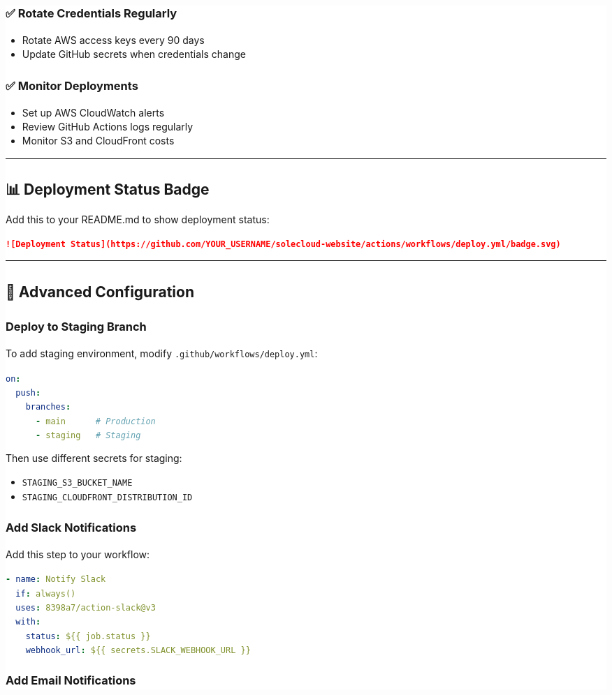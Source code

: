 ### ✅ Rotate Credentials Regularly
- Rotate AWS access keys every 90 days
- Update GitHub secrets when credentials change

### ✅ Monitor Deployments
- Set up AWS CloudWatch alerts
- Review GitHub Actions logs regularly
- Monitor S3 and CloudFront costs

---

## 📊 Deployment Status Badge

Add this to your README.md to show deployment status:

```markdown
![Deployment Status](https://github.com/YOUR_USERNAME/solecloud-website/actions/workflows/deploy.yml/badge.svg)
```

---

## 🎨 Advanced Configuration

### Deploy to Staging Branch

To add staging environment, modify `.github/workflows/deploy.yml`:

```yaml
on:
  push:
    branches:
      - main      # Production
      - staging   # Staging
```

Then use different secrets for staging:
- `STAGING_S3_BUCKET_NAME`
- `STAGING_CLOUDFRONT_DISTRIBUTION_ID`

### Add Slack Notifications

Add this step to your workflow:

```yaml
- name: Notify Slack
  if: always()
  uses: 8398a7/action-slack@v3
  with:
    status: ${{ job.status }}
    webhook_url: ${{ secrets.SLACK_WEBHOOK_URL }}
```

### Add Email Notifications
